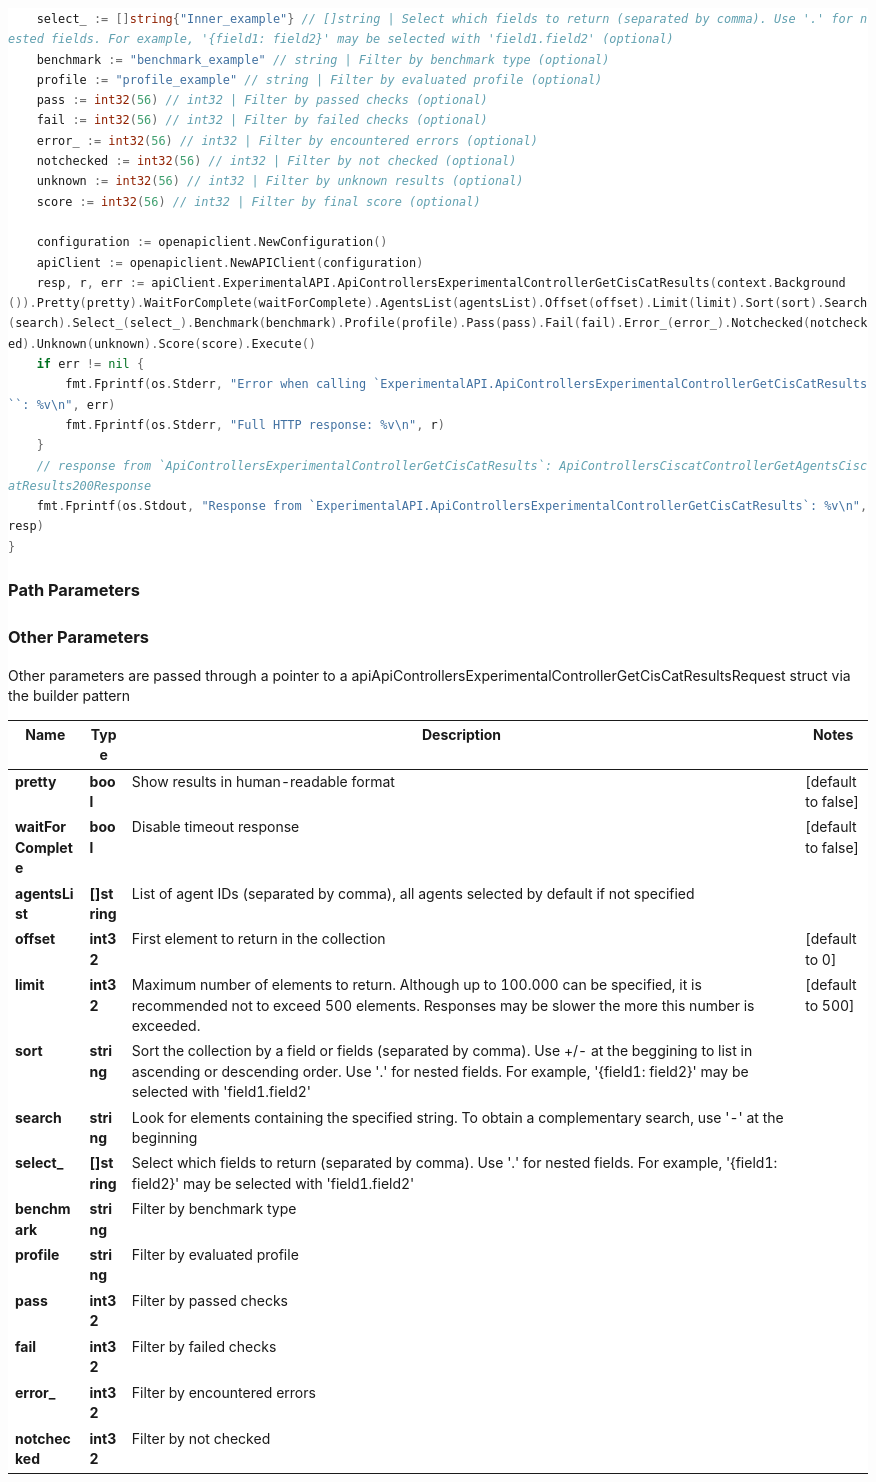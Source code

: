 ```go
	select_ := []string{"Inner_example"} // []string | Select which fields to return (separated by comma). Use '.' for nested fields. For example, '{field1: field2}' may be selected with 'field1.field2' (optional)
	benchmark := "benchmark_example" // string | Filter by benchmark type (optional)
	profile := "profile_example" // string | Filter by evaluated profile (optional)
	pass := int32(56) // int32 | Filter by passed checks (optional)
	fail := int32(56) // int32 | Filter by failed checks (optional)
	error_ := int32(56) // int32 | Filter by encountered errors (optional)
	notchecked := int32(56) // int32 | Filter by not checked (optional)
	unknown := int32(56) // int32 | Filter by unknown results (optional)
	score := int32(56) // int32 | Filter by final score (optional)

	configuration := openapiclient.NewConfiguration()
	apiClient := openapiclient.NewAPIClient(configuration)
	resp, r, err := apiClient.ExperimentalAPI.ApiControllersExperimentalControllerGetCisCatResults(context.Background()).Pretty(pretty).WaitForComplete(waitForComplete).AgentsList(agentsList).Offset(offset).Limit(limit).Sort(sort).Search(search).Select_(select_).Benchmark(benchmark).Profile(profile).Pass(pass).Fail(fail).Error_(error_).Notchecked(notchecked).Unknown(unknown).Score(score).Execute()
	if err != nil {
		fmt.Fprintf(os.Stderr, "Error when calling `ExperimentalAPI.ApiControllersExperimentalControllerGetCisCatResults``: %v\n", err)
		fmt.Fprintf(os.Stderr, "Full HTTP response: %v\n", r)
	}
	// response from `ApiControllersExperimentalControllerGetCisCatResults`: ApiControllersCiscatControllerGetAgentsCiscatResults200Response
	fmt.Fprintf(os.Stdout, "Response from `ExperimentalAPI.ApiControllersExperimentalControllerGetCisCatResults`: %v\n", resp)
}
```

### Path Parameters



### Other Parameters

Other parameters are passed through a pointer to a apiApiControllersExperimentalControllerGetCisCatResultsRequest struct via the builder pattern


Name | Type | Description  | Notes
------------- | ------------- | ------------- | -------------
 **pretty** | **bool** | Show results in human-readable format | [default to false]
 **waitForComplete** | **bool** | Disable timeout response | [default to false]
 **agentsList** | **[]string** | List of agent IDs (separated by comma), all agents selected by default if not specified |
 **offset** | **int32** | First element to return in the collection | [default to 0]
 **limit** | **int32** | Maximum number of elements to return. Although up to 100.000 can be specified, it is recommended not to exceed 500 elements. Responses may be slower the more this number is exceeded.  | [default to 500]
 **sort** | **string** | Sort the collection by a field or fields (separated by comma). Use +/- at the beggining to list in ascending or descending order. Use &#39;.&#39; for nested fields. For example, &#39;{field1: field2}&#39; may be selected with &#39;field1.field2&#39; |
 **search** | **string** | Look for elements containing the specified string. To obtain a complementary search, use &#39;-&#39; at the beginning |
 **select_** | **[]string** | Select which fields to return (separated by comma). Use &#39;.&#39; for nested fields. For example, &#39;{field1: field2}&#39; may be selected with &#39;field1.field2&#39; |
 **benchmark** | **string** | Filter by benchmark type |
 **profile** | **string** | Filter by evaluated profile |
 **pass** | **int32** | Filter by passed checks |
 **fail** | **int32** | Filter by failed checks |
 **error_** | **int32** | Filter by encountered errors |
 **notchecked** | **int32** | Filter by not checked |